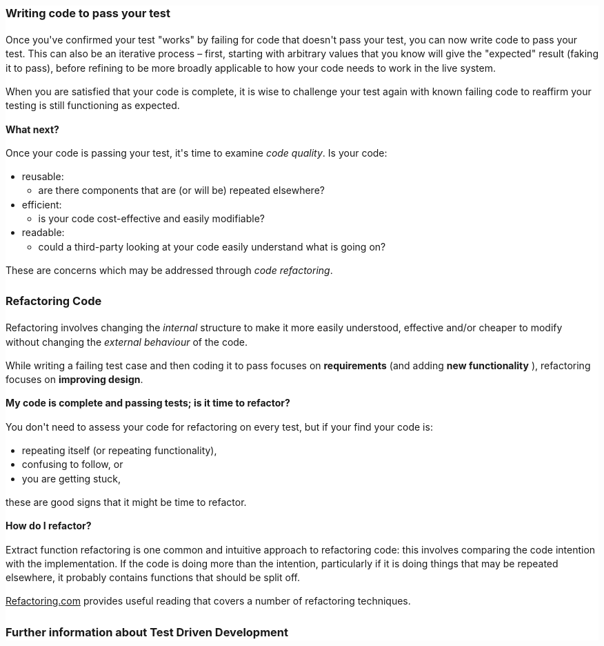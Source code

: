 ### Writing code to pass your test

Once you've confirmed your test "works" by failing for code that doesn't pass your test, you can now
write code to pass your test. This can also be an iterative process – first, starting with arbitrary
values that you know will give the "expected" result (faking it to pass), before refining to be more
broadly applicable to how your code needs to work in the live system.

When you are satisfied that your code is complete, it is wise to challenge your test again with
known failing code to reaffirm your testing is still functioning as expected.

**What next?**

Once your code is passing your test, it's time to examine _code quality_. Is your code:

- reusable:
  - are there components that are (or will be) repeated elsewhere?
- efficient:
  - is your code cost-effective and easily modifiable?
- readable:
  - could a third-party looking at your code easily understand what is going on?

These are concerns which may be addressed through _code refactoring_.

### Refactoring Code

Refactoring involves changing the _internal_ structure to make it more easily understood, effective
and/or cheaper to modify without changing the _external behaviour_ of the code.

While writing a failing test case and then coding it to pass focuses on **requirements** (and adding
**new functionality** ), refactoring focuses on **improving design**.

**My code is complete and passing tests; is it time to refactor?**

You don't need to assess your code for refactoring on every test, but if your find your code is:

- repeating itself (or repeating functionality),
- confusing to follow, or
- you are getting stuck,

these are good signs that it might be time to refactor.

**How do I refactor?**

Extract function refactoring is one common and intuitive approach to refactoring code: this involves
comparing the code intention with the implementation. If the code is doing more than the intention,
particularly if it is doing things that may be repeated elsewhere, it probably contains functions
that should be split off.

[Refactoring.com](http://refactoring.com/) provides useful reading that covers a number of
refactoring techniques.

### Further information about Test Driven Development
